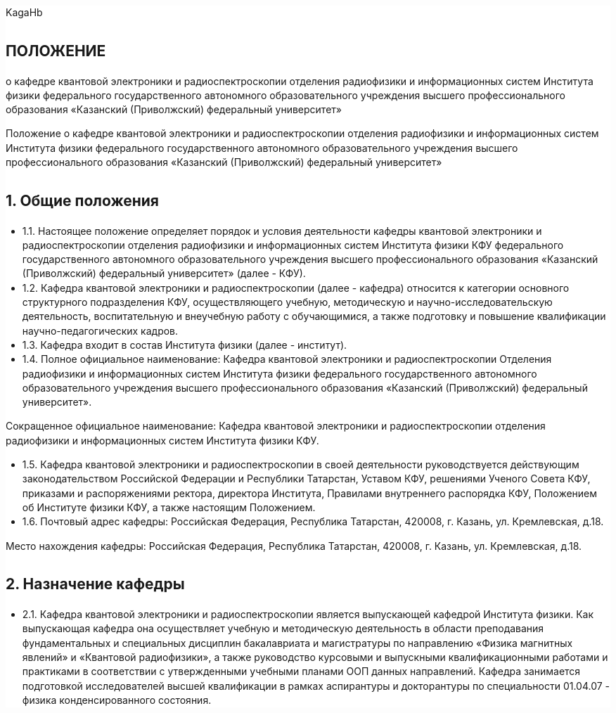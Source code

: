 

KagaHb



## ПОЛОЖЕНИЕ

о кафедре квантовой электроники и радиоспектроскопии отделения радиофизики и информационных систем Института физики федерального государственного автономного образовательного учреждения высшего профессионального образования «Казанский (Приволжский) федеральный университет»

Положение о кафедре квантовой электроники и радиоспектроскопии отделения радиофизики и информационных систем  Института  физики  федерального  государственного  автономного  образовательного  учреждения  высшего профессионального образования «Казанский (Приволжский) федеральный университет»

## 1. Общие положения

- 1.1. Настоящее положение определяет порядок и условия деятельности кафедры квантовой электроники и радиоспектроскопии отделения радиофизики и информационных систем Института физики КФУ федерального государственного автономного образовательного учреждения высшего профессионального образования «Казанский (Приволжский) федеральный университет» (далее - КФУ).
- 1.2. Кафедра квантовой электроники и радиоспектроскопии (далее - кафедра) относится к категории основного структурного подразделения КФУ, осуществляющего учебную, методическую и научно-исследовательскую деятельность, воспитательную и внеучебную работу с обучающимися, а также подготовку и повышение квалификации научно-педагогических кадров.
- 1.3. Кафедра входит в состав Института физики  (далее - институт).
- 1.4. Полное официальное наименование: Кафедра квантовой электроники и радиоспектроскопии  Отделения  радиофизики  и  информационных  систем  Института  физики  федерального государственного автономного образовательного учреждения высшего профессионального образования «Казанский (Приволжский) федеральный университет».

Сокращенное официальное наименование: Кафедра квантовой электроники и радиоспектроскопии отделения радиофизики и информационных систем Института физики КФУ.

- 1.5. Кафедра квантовой электроники и радиоспектроскопии в своей деятельности руководствуется  действующим  законодательством  Российской  Федерации  и  Республики  Татарстан, Уставом КФУ, решениями Ученого Совета КФУ, приказами и распоряжениями ректора, директора Института, Правилами внутреннего распорядка КФУ, Положением об Институте физики КФУ, а также настоящим Положением.
- 1.6. Почтовый адрес кафедры: Российская Федерация, Республика Татарстан, 420008, г. Казань, ул. Кремлевская, д.18.

Место  нахождения  кафедры:  Российская  Федерация,  Республика  Татарстан,  420008,  г. Казань, ул. Кремлевская, д.18.

## 2. Назначение кафедры

- 2.1. Кафедра квантовой электроники и радиоспектроскопии является выпускающей кафедрой Института физики. Как выпускающая кафедра  она осуществляет учебную и  методическую деятельность в области преподавания фундаментальных и специальных дисциплин бакалавриата и магистратуры по направлению «Физика магнитных явлений» и «Квантовой радиофизики», а также руководство курсовыми и выпускными квалификационными работами и практиками в соответствии с утвержденными учебными планами ООП данных направлений. Кафедра занимается подготовкой исследователей высшей квалификации в рамках аспирантуры и докторантуры по специальности 01.04.07 - физика конденсированного состояния.
